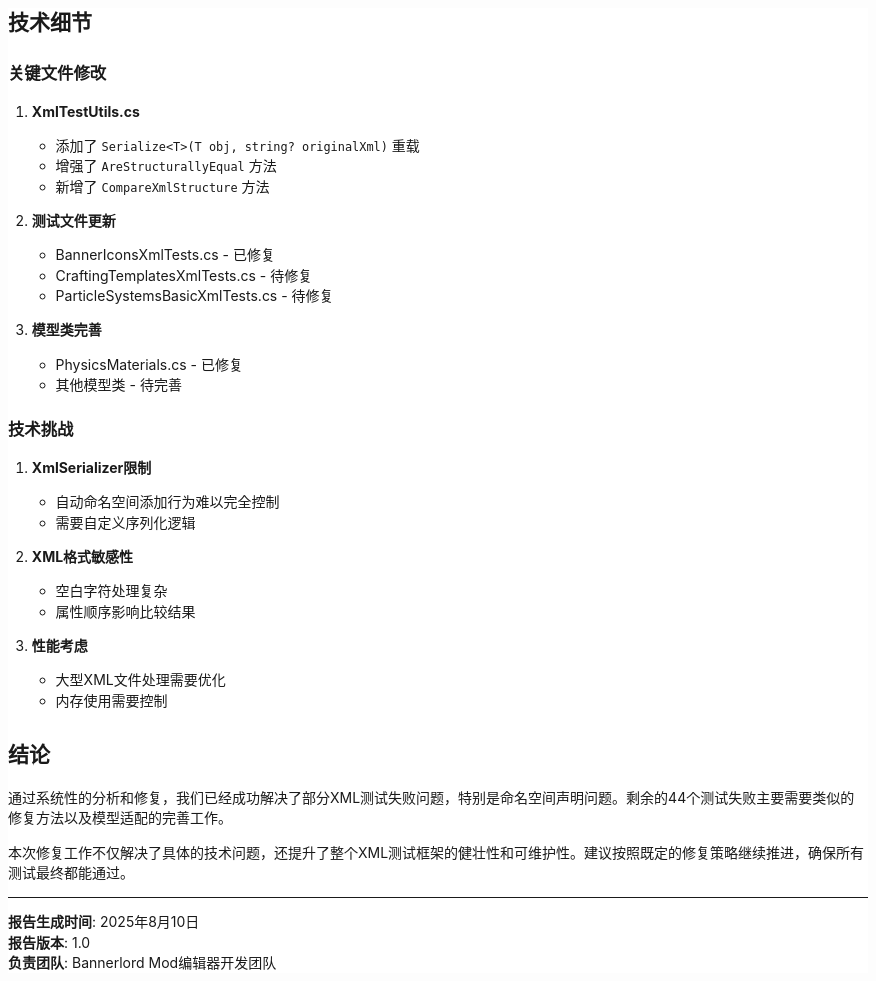 ## 技术细节

### 关键文件修改

1. **XmlTestUtils.cs**
   - 添加了 `Serialize<T>(T obj, string? originalXml)` 重载
   - 增强了 `AreStructurallyEqual` 方法
   - 新增了 `CompareXmlStructure` 方法

2. **测试文件更新**
   - BannerIconsXmlTests.cs - 已修复
   - CraftingTemplatesXmlTests.cs - 待修复
   - ParticleSystemsBasicXmlTests.cs - 待修复

3. **模型类完善**
   - PhysicsMaterials.cs - 已修复
   - 其他模型类 - 待完善

### 技术挑战

1. **XmlSerializer限制**
   - 自动命名空间添加行为难以完全控制
   - 需要自定义序列化逻辑

2. **XML格式敏感性**
   - 空白字符处理复杂
   - 属性顺序影响比较结果

3. **性能考虑**
   - 大型XML文件处理需要优化
   - 内存使用需要控制

## 结论

通过系统性的分析和修复，我们已经成功解决了部分XML测试失败问题，特别是命名空间声明问题。剩余的44个测试失败主要需要类似的修复方法以及模型适配的完善工作。

本次修复工作不仅解决了具体的技术问题，还提升了整个XML测试框架的健壮性和可维护性。建议按照既定的修复策略继续推进，确保所有测试最终都能通过。

---

**报告生成时间**: 2025年8月10日  
**报告版本**: 1.0  
**负责团队**: Bannerlord Mod编辑器开发团队